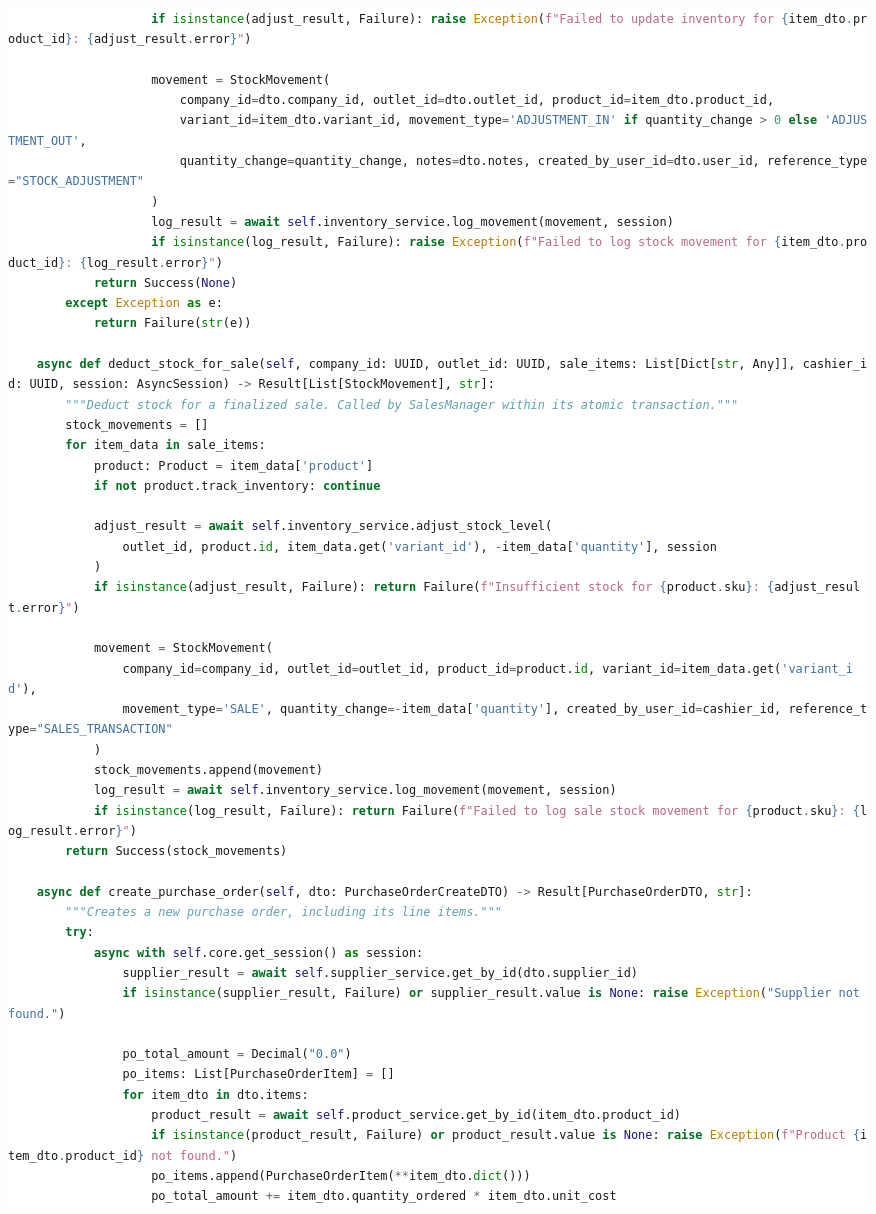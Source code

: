 ```python
                    if isinstance(adjust_result, Failure): raise Exception(f"Failed to update inventory for {item_dto.product_id}: {adjust_result.error}")

                    movement = StockMovement(
                        company_id=dto.company_id, outlet_id=dto.outlet_id, product_id=item_dto.product_id,
                        variant_id=item_dto.variant_id, movement_type='ADJUSTMENT_IN' if quantity_change > 0 else 'ADJUSTMENT_OUT',
                        quantity_change=quantity_change, notes=dto.notes, created_by_user_id=dto.user_id, reference_type="STOCK_ADJUSTMENT"
                    )
                    log_result = await self.inventory_service.log_movement(movement, session)
                    if isinstance(log_result, Failure): raise Exception(f"Failed to log stock movement for {item_dto.product_id}: {log_result.error}")
            return Success(None)
        except Exception as e:
            return Failure(str(e))

    async def deduct_stock_for_sale(self, company_id: UUID, outlet_id: UUID, sale_items: List[Dict[str, Any]], cashier_id: UUID, session: AsyncSession) -> Result[List[StockMovement], str]:
        """Deduct stock for a finalized sale. Called by SalesManager within its atomic transaction."""
        stock_movements = []
        for item_data in sale_items:
            product: Product = item_data['product']
            if not product.track_inventory: continue
            
            adjust_result = await self.inventory_service.adjust_stock_level(
                outlet_id, product.id, item_data.get('variant_id'), -item_data['quantity'], session
            )
            if isinstance(adjust_result, Failure): return Failure(f"Insufficient stock for {product.sku}: {adjust_result.error}")

            movement = StockMovement(
                company_id=company_id, outlet_id=outlet_id, product_id=product.id, variant_id=item_data.get('variant_id'),
                movement_type='SALE', quantity_change=-item_data['quantity'], created_by_user_id=cashier_id, reference_type="SALES_TRANSACTION"
            )
            stock_movements.append(movement)
            log_result = await self.inventory_service.log_movement(movement, session)
            if isinstance(log_result, Failure): return Failure(f"Failed to log sale stock movement for {product.sku}: {log_result.error}")
        return Success(stock_movements)

    async def create_purchase_order(self, dto: PurchaseOrderCreateDTO) -> Result[PurchaseOrderDTO, str]:
        """Creates a new purchase order, including its line items."""
        try:
            async with self.core.get_session() as session:
                supplier_result = await self.supplier_service.get_by_id(dto.supplier_id)
                if isinstance(supplier_result, Failure) or supplier_result.value is None: raise Exception("Supplier not found.")

                po_total_amount = Decimal("0.0")
                po_items: List[PurchaseOrderItem] = []
                for item_dto in dto.items:
                    product_result = await self.product_service.get_by_id(item_dto.product_id)
                    if isinstance(product_result, Failure) or product_result.value is None: raise Exception(f"Product {item_dto.product_id} not found.")
                    po_items.append(PurchaseOrderItem(**item_dto.dict()))
                    po_total_amount += item_dto.quantity_ordered * item_dto.unit_cost

```